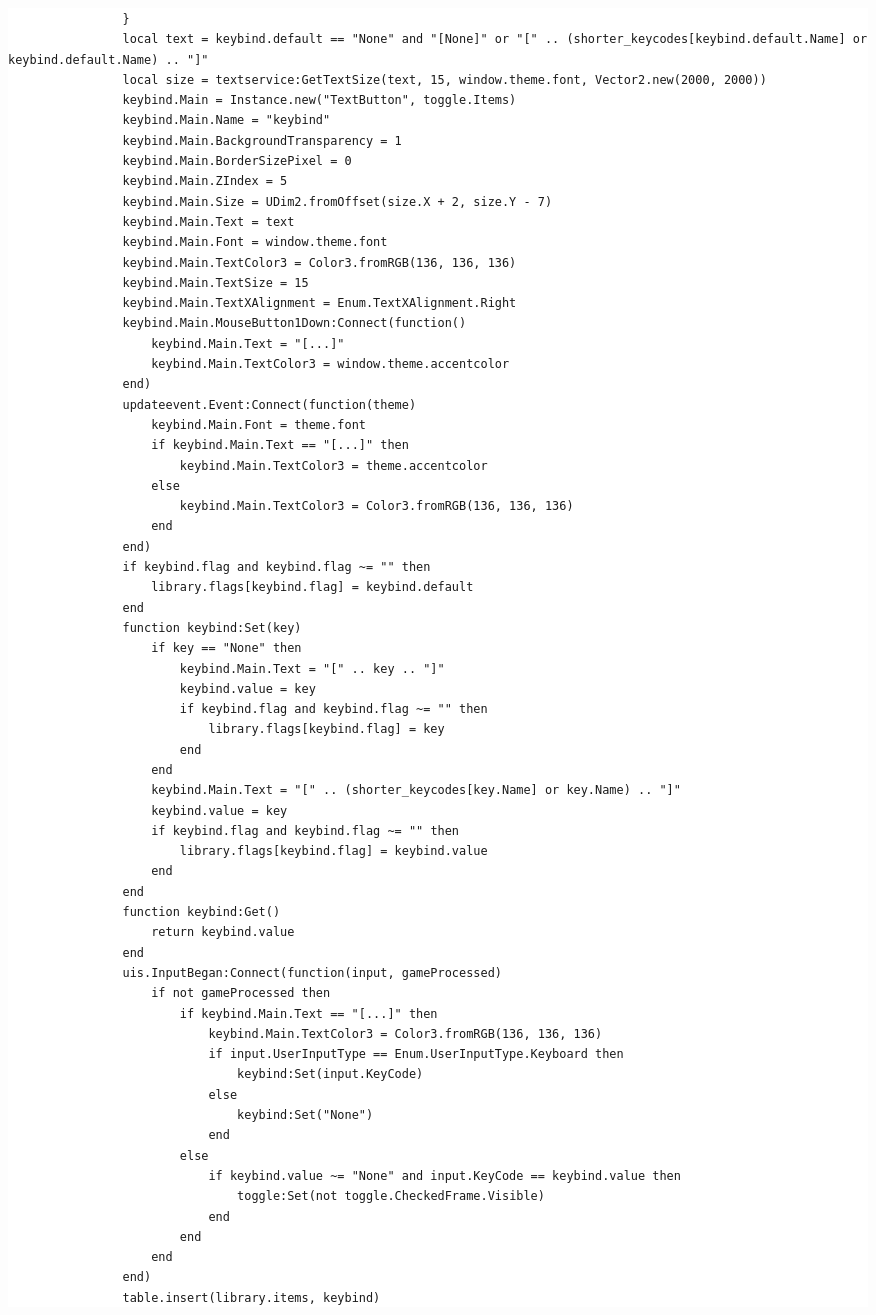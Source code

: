 					}
					local text = keybind.default == "None" and "[None]" or "[" .. (shorter_keycodes[keybind.default.Name] or keybind.default.Name) .. "]"
					local size = textservice:GetTextSize(text, 15, window.theme.font, Vector2.new(2000, 2000))
					keybind.Main = Instance.new("TextButton", toggle.Items)
					keybind.Main.Name = "keybind"
					keybind.Main.BackgroundTransparency = 1
					keybind.Main.BorderSizePixel = 0
					keybind.Main.ZIndex = 5
					keybind.Main.Size = UDim2.fromOffset(size.X + 2, size.Y - 7)
					keybind.Main.Text = text
					keybind.Main.Font = window.theme.font
					keybind.Main.TextColor3 = Color3.fromRGB(136, 136, 136)
					keybind.Main.TextSize = 15
					keybind.Main.TextXAlignment = Enum.TextXAlignment.Right
					keybind.Main.MouseButton1Down:Connect(function()
						keybind.Main.Text = "[...]"
						keybind.Main.TextColor3 = window.theme.accentcolor
					end)
					updateevent.Event:Connect(function(theme)
						keybind.Main.Font = theme.font
						if keybind.Main.Text == "[...]" then
							keybind.Main.TextColor3 = theme.accentcolor
						else
							keybind.Main.TextColor3 = Color3.fromRGB(136, 136, 136)
						end
					end)
					if keybind.flag and keybind.flag ~= "" then
						library.flags[keybind.flag] = keybind.default
					end
					function keybind:Set(key)
						if key == "None" then
							keybind.Main.Text = "[" .. key .. "]"
							keybind.value = key
							if keybind.flag and keybind.flag ~= "" then
								library.flags[keybind.flag] = key
							end
						end
						keybind.Main.Text = "[" .. (shorter_keycodes[key.Name] or key.Name) .. "]"
						keybind.value = key
						if keybind.flag and keybind.flag ~= "" then
							library.flags[keybind.flag] = keybind.value
						end
					end
					function keybind:Get()
						return keybind.value
					end
					uis.InputBegan:Connect(function(input, gameProcessed)
						if not gameProcessed then
							if keybind.Main.Text == "[...]" then
								keybind.Main.TextColor3 = Color3.fromRGB(136, 136, 136)
								if input.UserInputType == Enum.UserInputType.Keyboard then
									keybind:Set(input.KeyCode)
								else
									keybind:Set("None")
								end
							else
								if keybind.value ~= "None" and input.KeyCode == keybind.value then
									toggle:Set(not toggle.CheckedFrame.Visible)
								end
							end
						end
					end)
					table.insert(library.items, keybind)